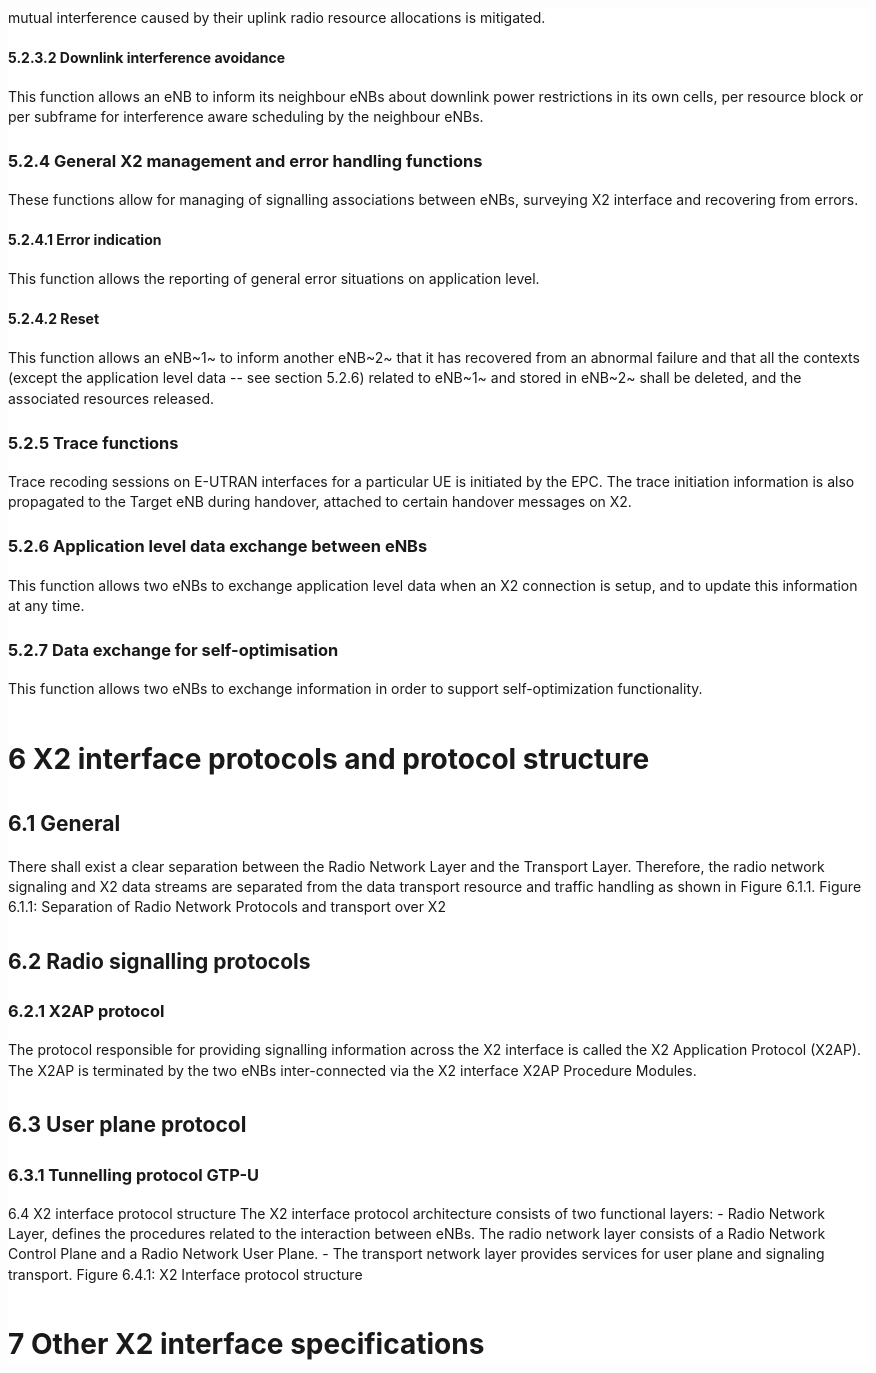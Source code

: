 mutual interference caused by their uplink radio resource allocations is
mitigated.
#### 5.2.3.2 Downlink interference avoidance
This function allows an eNB to inform its neighbour eNBs about downlink power
restrictions in its own cells, per resource block or per subframe for
interference aware scheduling by the neighbour eNBs.
### 5.2.4 General X2 management and error handling functions
These functions allow for managing of signalling associations between eNBs,
surveying X2 interface and recovering from errors.
#### 5.2.4.1 Error indication
This function allows the reporting of general error situations on application
level.
#### 5.2.4.2 Reset
This function allows an eNB~1~ to inform another eNB~2~ that it has recovered
from an abnormal failure and that all the contexts (except the application
level data -- see section 5.2.6) related to eNB~1~ and stored in eNB~2~ shall
be deleted, and the associated resources released.
### 5.2.5 Trace functions
Trace recoding sessions on E-UTRAN interfaces for a particular UE is initiated
by the EPC. The trace initiation information is also propagated to the Target
eNB during handover, attached to certain handover messages on X2.
### 5.2.6 Application level data exchange between eNBs
This function allows two eNBs to exchange application level data when an X2
connection is setup, and to update this information at any time.
### 5.2.7 Data exchange for self-optimisation
This function allows two eNBs to exchange information in order to support
self-optimization functionality.
# 6 X2 interface protocols and protocol structure
## 6.1 General
There shall exist a clear separation between the Radio Network Layer and the
Transport Layer. Therefore, the radio network signaling and X2 data streams
are separated from the data transport resource and traffic handling as shown
in Figure 6.1.1.
Figure 6.1.1: Separation of Radio Network Protocols and transport over X2
## 6.2 Radio signalling protocols
### 6.2.1 X2AP protocol
The protocol responsible for providing signalling information across the X2
interface is called the X2 Application Protocol (X2AP). The X2AP is terminated
by the two eNBs inter-connected via the X2 interface X2AP Procedure Modules.
## 6.3 User plane protocol
### 6.3.1 Tunnelling protocol GTP-U
6.4 X2 interface protocol structure
The X2 interface protocol architecture consists of two functional layers:
\- Radio Network Layer, defines the procedures related to the interaction
between eNBs. The radio network layer consists of a Radio Network Control
Plane and a Radio Network User Plane.
\- The transport network layer provides services for user plane and signaling
transport.
Figure 6.4.1: X2 Interface protocol structure
# 7 Other X2 interface specifications